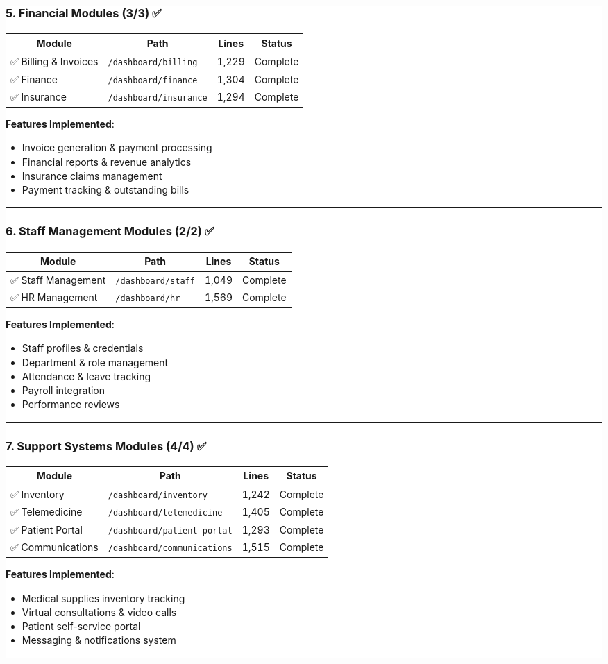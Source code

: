 
### 5. Financial Modules (3/3) ✅

| Module | Path | Lines | Status |
|--------|------|-------|--------|
| ✅ Billing & Invoices | `/dashboard/billing` | 1,229 | Complete |
| ✅ Finance | `/dashboard/finance` | 1,304 | Complete |
| ✅ Insurance | `/dashboard/insurance` | 1,294 | Complete |

**Features Implemented**:
- Invoice generation & payment processing
- Financial reports & revenue analytics
- Insurance claims management
- Payment tracking & outstanding bills

---

### 6. Staff Management Modules (2/2) ✅

| Module | Path | Lines | Status |
|--------|------|-------|--------|
| ✅ Staff Management | `/dashboard/staff` | 1,049 | Complete |
| ✅ HR Management | `/dashboard/hr` | 1,569 | Complete |

**Features Implemented**:
- Staff profiles & credentials
- Department & role management
- Attendance & leave tracking
- Payroll integration
- Performance reviews

---

### 7. Support Systems Modules (4/4) ✅

| Module | Path | Lines | Status |
|--------|------|-------|--------|
| ✅ Inventory | `/dashboard/inventory` | 1,242 | Complete |
| ✅ Telemedicine | `/dashboard/telemedicine` | 1,405 | Complete |
| ✅ Patient Portal | `/dashboard/patient-portal` | 1,293 | Complete |
| ✅ Communications | `/dashboard/communications` | 1,515 | Complete |

**Features Implemented**:
- Medical supplies inventory tracking
- Virtual consultations & video calls
- Patient self-service portal
- Messaging & notifications system

---